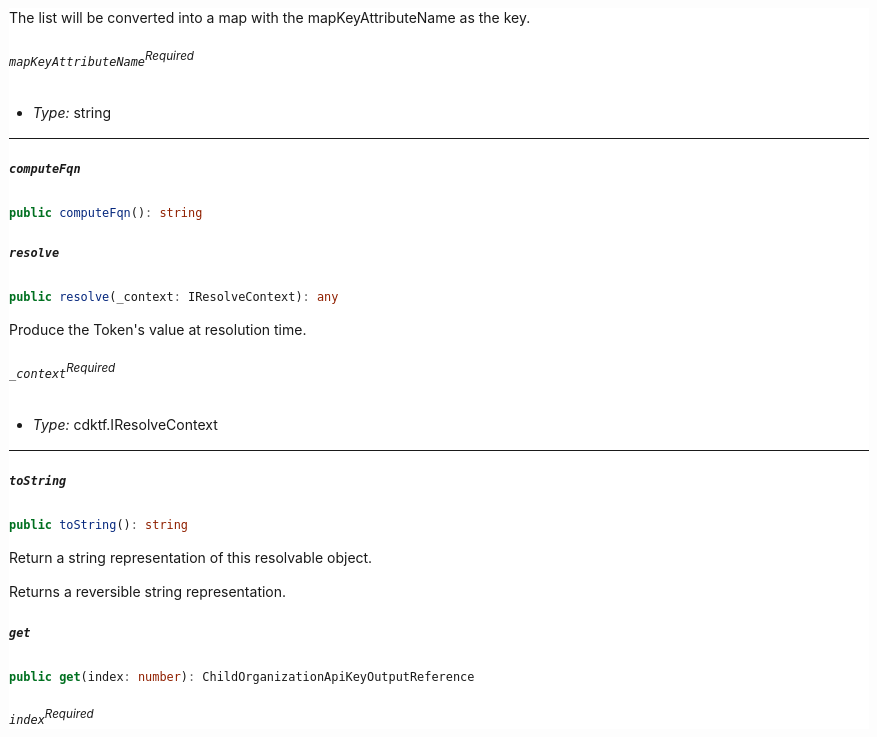 The list will be converted into a map with the mapKeyAttributeName as the key.

###### `mapKeyAttributeName`<sup>Required</sup> <a name="mapKeyAttributeName" id="@cdktf/provider-datadog.childOrganization.ChildOrganizationApiKeyList.allWithMapKey.parameter.mapKeyAttributeName"></a>

- *Type:* string

---

##### `computeFqn` <a name="computeFqn" id="@cdktf/provider-datadog.childOrganization.ChildOrganizationApiKeyList.computeFqn"></a>

```typescript
public computeFqn(): string
```

##### `resolve` <a name="resolve" id="@cdktf/provider-datadog.childOrganization.ChildOrganizationApiKeyList.resolve"></a>

```typescript
public resolve(_context: IResolveContext): any
```

Produce the Token's value at resolution time.

###### `_context`<sup>Required</sup> <a name="_context" id="@cdktf/provider-datadog.childOrganization.ChildOrganizationApiKeyList.resolve.parameter._context"></a>

- *Type:* cdktf.IResolveContext

---

##### `toString` <a name="toString" id="@cdktf/provider-datadog.childOrganization.ChildOrganizationApiKeyList.toString"></a>

```typescript
public toString(): string
```

Return a string representation of this resolvable object.

Returns a reversible string representation.

##### `get` <a name="get" id="@cdktf/provider-datadog.childOrganization.ChildOrganizationApiKeyList.get"></a>

```typescript
public get(index: number): ChildOrganizationApiKeyOutputReference
```

###### `index`<sup>Required</sup> <a name="index" id="@cdktf/provider-datadog.childOrganization.ChildOrganizationApiKeyList.get.parameter.index"></a>
